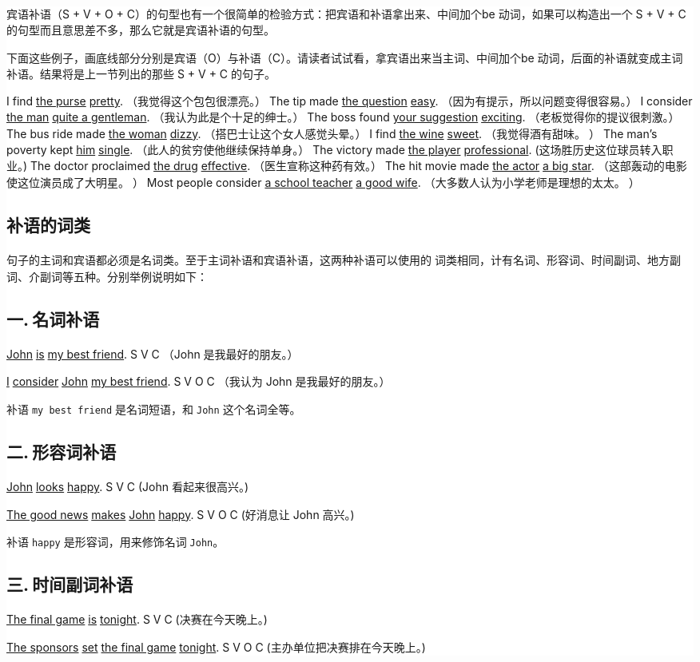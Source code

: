 宾语补语（S + V + O + C）的句型也有一个很简单的检验方式：把宾语和补语拿出来、中间加个be 动词，如果可以构造出一个 S + V + C 的句型而且意思差不多，那么它就是宾语补语的句型。

下面这些例子，画底线部分分别是宾语（O）与补语（C）。请读者试试看，拿宾语出来当主词、中间加个be 动词，后面的补语就变成主词补语。结果将是上一节列出的那些 S + V + C 的句子。

I find <u>the purse</u> <u>pretty</u>. （我觉得这个包包很漂亮。）
The tip made <u>the question</u> <u>easy</u>. （因为有提示，所以问题变得很容易。）
I consider <u>the man</u> <u>quite a gentleman</u>. （我认为此是个十足的绅士。）
The boss found <u>your suggestion</u> <u>exciting</u>. （老板觉得你的提议很刺激。）
The bus ride made <u>the woman</u> <u>dizzy</u>. （搭巴士让这个女人感觉头晕。）
I find <u>the wine</u> <u>sweet</u>. （我觉得酒有甜味。 ）
The man’s poverty kept <u>him</u> <u>single</u>. （此人的贫穷使他继续保持单身。）
The victory made <u>the player</u> <u>professional</u>. (这场胜历史这位球员转入职业。)
The doctor proclaimed <u>the drug</u> <u>effective</u>. （医生宣称这种药有效。）
The hit movie made <u>the actor</u> <u>a big star</u>. （这部轰动的电影使这位演员成了大明星。 ）
Most people consider <u>a school teacher</u> <u>a good wife</u>. （大多数人认为小学老师是理想的太太。 ）

## 补语的词类

句子的主词和宾语都必须是名词类。至于主词补语和宾语补语，这两种补语可以使用的 词类相同，计有名词、形容词、时间副词、地方副词、介副词等五种。分别举例说明如下：

## 一. 名词补语

<u>John</u> <u>is</u> <u>my best friend</u>.
S V C
（John 是我最好的朋友。）

<u>I</u> <u>consider</u> <u>John</u> <u>my best friend</u>.
S V O C
（我认为 John 是我最好的朋友。）

补语 `my best friend` 是名词短语，和 `John` 这个名词全等。

## 二. 形容词补语

<u>John</u> <u>looks</u> <u>happy</u>.
S V C
(John 看起来很高兴。)

<u>The good news</u> <u>makes</u> <u>John</u> <u>happy</u>.
S V O C
(好消息让 John 高兴。)

补语 `happy` 是形容词，用来修饰名词 `John`。

## 三. 时间副词补语

<u>The final game</u> <u>is</u> <u>tonight</u>.
S V C
(决赛在今天晚上。)

<u>The sponsors</u> <u>set</u> <u>the final game</u> <u>tonight</u>.
S V O C
(主办单位把决赛排在今天晚上。)
